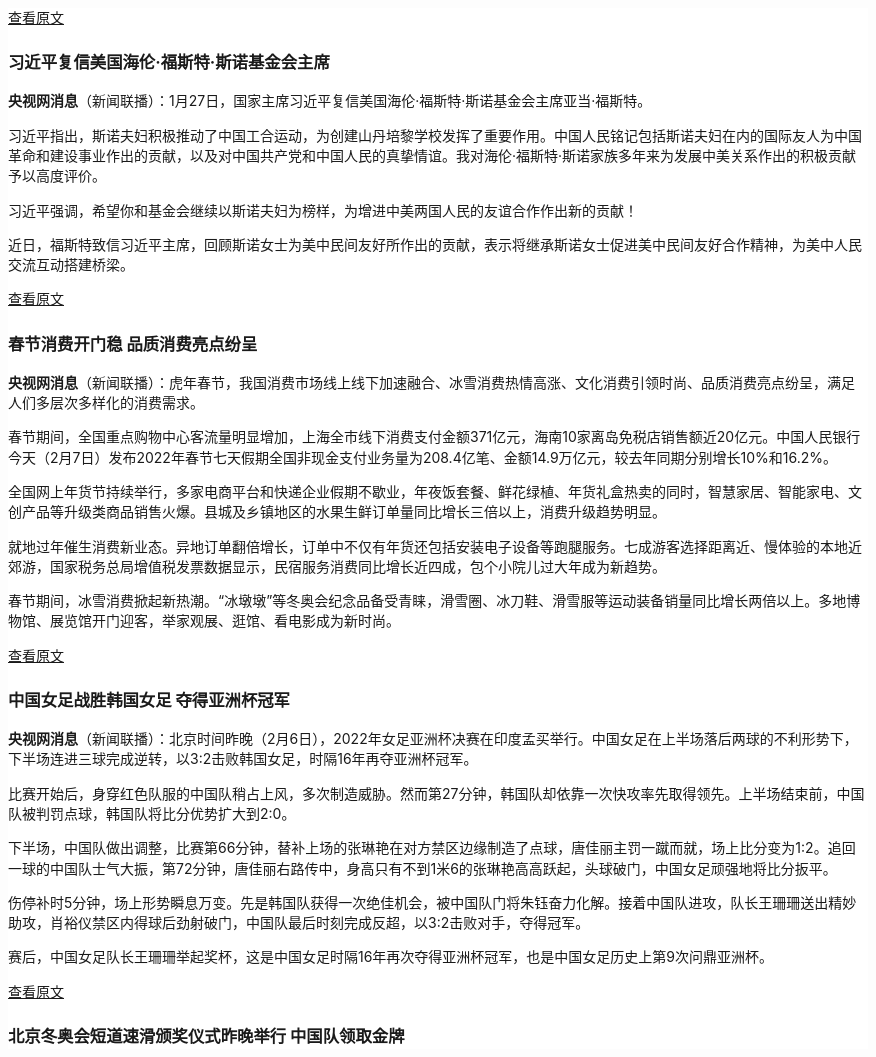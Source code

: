 

[查看原文](https://tv.cctv.com/2022/02/07/VIDE6QLTTalFb8YJsmOJRJE3220207.shtml)

### 习近平复信美国海伦·福斯特·斯诺基金会主席



**央视网消息**（新闻联播）：1月27日，国家主席习近平复信美国海伦·福斯特·斯诺基金会主席亚当·福斯特。

习近平指出，斯诺夫妇积极推动了中国工合运动，为创建山丹培黎学校发挥了重要作用。中国人民铭记包括斯诺夫妇在内的国际友人为中国革命和建设事业作出的贡献，以及对中国共产党和中国人民的真挚情谊。我对海伦·福斯特·斯诺家族多年来为发展中美关系作出的积极贡献予以高度评价。

习近平强调，希望你和基金会继续以斯诺夫妇为榜样，为增进中美两国人民的友谊合作作出新的贡献！

近日，福斯特致信习近平主席，回顾斯诺女士为美中民间友好所作出的贡献，表示将继承斯诺女士促进美中民间友好合作精神，为美中人民交流互动搭建桥梁。



[查看原文](https://tv.cctv.com/2022/02/07/VIDEwCdrlEcqoukE0OQKgoSj220207.shtml)

### 春节消费开门稳 品质消费亮点纷呈



**央视网消息**（新闻联播）：虎年春节，我国消费市场线上线下加速融合、冰雪消费热情高涨、文化消费引领时尚、品质消费亮点纷呈，满足人们多层次多样化的消费需求。

春节期间，全国重点购物中心客流量明显增加，上海全市线下消费支付金额371亿元，海南10家离岛免税店销售额近20亿元。中国人民银行今天（2月7日）发布2022年春节七天假期全国非现金支付业务量为208.4亿笔、金额14.9万亿元，较去年同期分别增长10%和16.2%。

全国网上年货节持续举行，多家电商平台和快递企业假期不歇业，年夜饭套餐、鲜花绿植、年货礼盒热卖的同时，智慧家居、智能家电、文创产品等升级类商品销售火爆。县城及乡镇地区的水果生鲜订单量同比增长三倍以上，消费升级趋势明显。

就地过年催生消费新业态。异地订单翻倍增长，订单中不仅有年货还包括安装电子设备等跑腿服务。七成游客选择距离近、慢体验的本地近郊游，国家税务总局增值税发票数据显示，民宿服务消费同比增长近四成，包个小院儿过大年成为新趋势。

春节期间，冰雪消费掀起新热潮。“冰墩墩”等冬奥会纪念品备受青睐，滑雪圈、冰刀鞋、滑雪服等运动装备销量同比增长两倍以上。多地博物馆、展览馆开门迎客，举家观展、逛馆、看电影成为新时尚。



[查看原文](https://tv.cctv.com/2022/02/07/VIDE7LzNIkgttckOVilG8UWe220207.shtml)

### 中国女足战胜韩国女足 夺得亚洲杯冠军



**央视网消息**（新闻联播）：北京时间昨晚（2月6日），2022年女足亚洲杯决赛在印度孟买举行。中国女足在上半场落后两球的不利形势下，下半场连进三球完成逆转，以3:2击败韩国女足，时隔16年再夺亚洲杯冠军。

比赛开始后，身穿红色队服的中国队稍占上风，多次制造威胁。然而第27分钟，韩国队却依靠一次快攻率先取得领先。上半场结束前，中国队被判罚点球，韩国队将比分优势扩大到2:0。

下半场，中国队做出调整，比赛第66分钟，替补上场的张琳艳在对方禁区边缘制造了点球，唐佳丽主罚一蹴而就，场上比分变为1:2。追回一球的中国队士气大振，第72分钟，唐佳丽右路传中，身高只有不到1米6的张琳艳高高跃起，头球破门，中国女足顽强地将比分扳平。

伤停补时5分钟，场上形势瞬息万变。先是韩国队获得一次绝佳机会，被中国队门将朱钰奋力化解。接着中国队进攻，队长王珊珊送出精妙助攻，肖裕仪禁区内得球后劲射破门，中国队最后时刻完成反超，以3:2击败对手，夺得冠军。

赛后，中国女足队长王珊珊举起奖杯，这是中国女足时隔16年再次夺得亚洲杯冠军，也是中国女足历史上第9次问鼎亚洲杯。



[查看原文](https://tv.cctv.com/2022/02/07/VIDEDLZ6tKgpW0HC15yguLDE220207.shtml)

### 北京冬奥会短道速滑颁奖仪式昨晚举行 中国队领取金牌

